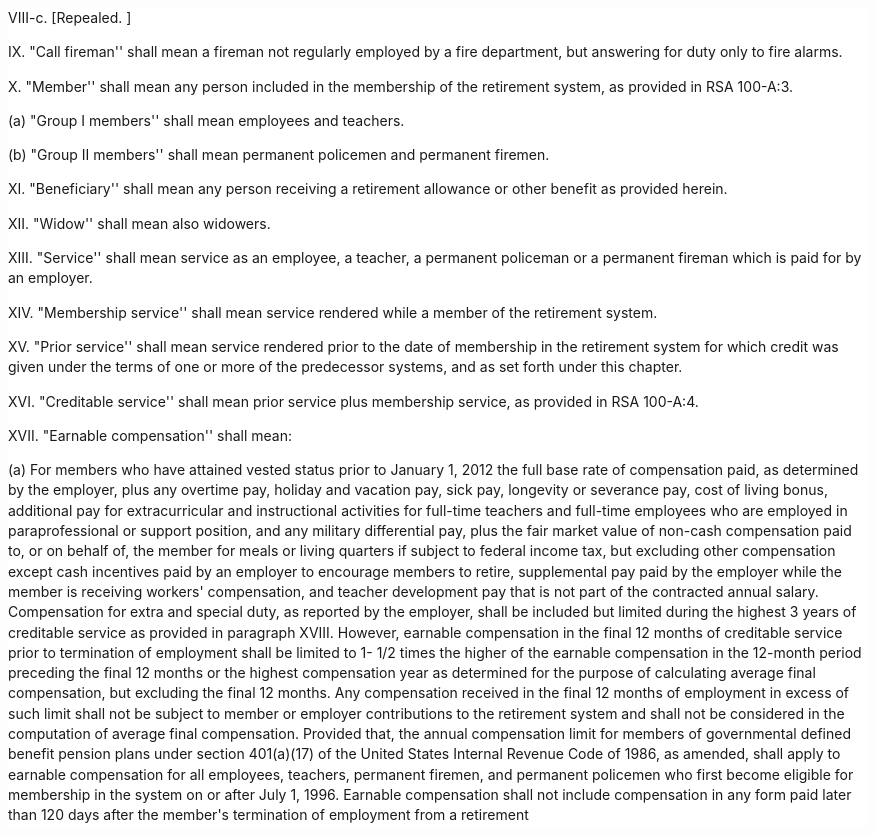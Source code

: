  VIII-c. 
                                             [Repealed.
                                             ]
                                             
 IX. "Call fireman'' shall mean a fireman not regularly employed by a
fire department, but answering for duty only to fire alarms.
                                             
 X. "Member'' shall mean any person included in the membership of the
retirement system, as provided in RSA 100-A:3.
                                             
 (a) "Group I members'' shall mean employees and teachers.
                                             
 (b) "Group II members'' shall mean permanent policemen and
permanent firemen.
                                             
 XI. "Beneficiary'' shall mean any person receiving a retirement
allowance or other benefit as provided herein.
                                             
 XII. "Widow'' shall mean also widowers.
                                             
 XIII. "Service'' shall mean service as an employee, a teacher, a
permanent policeman or a permanent fireman which is paid for by an
employer.
                                             
 XIV. "Membership service'' shall mean service rendered while a
member of the retirement system.
                                             
 XV. "Prior service'' shall mean service rendered prior to the date
of membership in the retirement system for which credit was given under
the terms of one or more of the predecessor systems, and as set forth
under this chapter.
                                             
 XVI. "Creditable service'' shall mean prior service plus membership
service, as provided in RSA 100-A:4.
                                             
 XVII. "Earnable compensation'' shall mean:
                                             
 (a) For members who have attained vested status prior to January
1, 2012 the full base rate of compensation paid, as determined by the
employer, plus any overtime pay, holiday and vacation pay, sick pay,
longevity or severance pay, cost of living bonus, additional pay for
extracurricular and instructional activities for full-time teachers and
full-time employees who are employed in paraprofessional or support
position, and any military differential pay, plus the fair market value
of non-cash compensation paid to, or on behalf of, the member for meals
or living quarters if subject to federal income tax, but excluding other
compensation except cash incentives paid by an employer to encourage
members to retire, supplemental pay paid by the employer while the
member is receiving workers' compensation, and teacher development pay
that is not part of the contracted annual salary. Compensation for extra
and special duty, as reported by the employer, shall be included but
limited during the highest 3 years of creditable service as provided in
paragraph XVIII. However, earnable compensation in the final 12 months
of creditable service prior to termination of employment shall be
limited to 1- 1/2 times the higher of the earnable compensation in the
12-month period preceding the final 12 months or the highest
compensation year as determined for the purpose of calculating average
final compensation, but excluding the final 12 months. Any compensation
received in the final 12 months of employment in excess of such limit
shall not be subject to member or employer contributions to the
retirement system and shall not be considered in the computation of
average final compensation. Provided that, the annual compensation limit
for members of governmental defined benefit pension plans under section
401(a)(17) of the United States Internal Revenue Code of 1986, as
amended, shall apply to earnable compensation for all employees,
teachers, permanent firemen, and permanent policemen who first become
eligible for membership in the system on or after July 1, 1996. Earnable
compensation shall not include compensation in any form paid later than
120 days after the member's termination of employment from a retirement